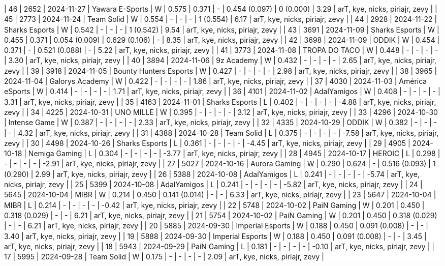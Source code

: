|           46 |     2652 | 2024-11-27 | Yawara E-Sports        | W   | 0.575      | 0.371        | -                | 0.454 (0.097)    | 0 (0.000) |     3.29 | arT, kye, nicks, piriajr, zevy    |
|           45 |     2773 | 2024-11-24 | Team Solid             | W   | 0.554      | -            | -                | -                | 1 (0.554) |     6.17 | arT, kye, nicks, piriajr, zevy    |
|           44 |     2928 | 2024-11-22 | Sharks Esports         | W   | 0.542      | -            | -                | -                | 1 (0.542) |     9.54 | arT, kye, nicks, piriajr, zevy    |
|           43 |     3691 | 2024-11-09 | Sharks Esports         | W   | 0.455      | 0.371        | 0.054 (0.009)    | 0.629 (0.106)    | -         |     8.35 | arT, kye, nicks, piriajr, zevy    |
|           42 |     3698 | 2024-11-09 | ODDIK                  | W   | 0.454      | 0.371        | -                | 0.521 (0.088)    | -         |     5.22 | arT, kye, nicks, piriajr, zevy    |
|           41 |     3773 | 2024-11-08 | TROPA DO TACO          | W   | 0.448      | -            | -                | -                | -         |     3.30 | arT, kye, nicks, piriajr, zevy    |
|           40 |     3894 | 2024-11-06 | 9z Academy             | W   | 0.432      | -            | -                | -                | -         |     2.65 | arT, kye, nicks, piriajr, zevy    |
|           39 |     3918 | 2024-11-05 | Bounty Hunters Esports | W   | 0.427      | -            | -                | -                | -         |     2.98 | arT, kye, nicks, piriajr, zevy    |
|           38 |     3965 | 2024-11-04 | Galorys Academy        | W   | 0.422      | -            | -                | -                | -         |     1.86 | arT, kye, nicks, piriajr, zevy    |
|           37 |     4030 | 2024-11-03 | América eSports        | W   | 0.414      | -            | -                | -                | -         |     1.71 | arT, kye, nicks, piriajr, zevy    |
|           36 |     4101 | 2024-11-02 | AdalYamigos            | W   | 0.408      | -            | -                | -                | -         |     3.31 | arT, kye, nicks, piriajr, zevy    |
|           35 |     4163 | 2024-11-01 | Sharks Esports         | L   | 0.402      | -            | -                | -                | -         |    -4.88 | arT, kye, nicks, piriajr, zevy    |
|           34 |     4225 | 2024-10-31 | UNO MILLE              | W   | 0.395      | -            | -                | -                | -         |     3.12 | arT, kye, nicks, piriajr, zevy    |
|           33 |     4296 | 2024-10-30 | Intense Game           | W   | 0.387      | -            | -                | -                | -         |     2.33 | arT, kye, nicks, piriajr, zevy    |
|           32 |     4335 | 2024-10-29 | ODDIK                  | W   | 0.382      | -            | -                | -                | -         |     4.32 | arT, kye, nicks, piriajr, zevy    |
|           31 |     4388 | 2024-10-28 | Team Solid             | L   | 0.375      | -            | -                | -                | -         |    -7.58 | arT, kye, nicks, piriajr, zevy    |
|           30 |     4498 | 2024-10-26 | Sharks Esports         | L   | 0.361      | -            | -                | -                | -         |    -4.45 | arT, kye, nicks, piriajr, zevy    |
|           29 |     4905 | 2024-10-18 | Nemiga Gaming          | L   | 0.304      | -            | -                | -                | -         |    -3.77 | arT, kye, nicks, piriajr, zevy    |
|           28 |     4945 | 2024-10-17 | HEROIC                 | L   | 0.298      | -            | -                | -                | -         |    -2.91 | arT, kye, nicks, piriajr, zevy    |
|           27 |     5027 | 2024-10-16 | Aurora Gaming          | W   | 0.290      | 0.624        | -                | 0.516 (0.093)    | 1 (0.290) |     2.99 | arT, kye, nicks, piriajr, zevy    |
|           26 |     5388 | 2024-10-08 | AdalYamigos            | L   | 0.241      | -            | -                | -                | -         |    -5.74 | arT, kye, nicks, piriajr, zevy    |
|           25 |     5399 | 2024-10-08 | AdalYamigos            | L   | 0.241      | -            | -                | -                | -         |    -5.82 | arT, kye, nicks, piriajr, zevy    |
|           24 |     5645 | 2024-10-04 | MIBR                   | W   | 0.214      | 0.450        | 0.141 (0.014)    | -                | -         |     6.33 | arT, kye, nicks, piriajr, zevy    |
|           23 |     5647 | 2024-10-04 | MIBR                   | L   | 0.214      | -            | -                | -                | -         |    -0.42 | arT, kye, nicks, piriajr, zevy    |
|           22 |     5748 | 2024-10-02 | PaiN Gaming            | W   | 0.201      | 0.450        | 0.318 (0.029)    | -                | -         |     6.21 | arT, kye, nicks, piriajr, zevy    |
|           21 |     5754 | 2024-10-02 | PaiN Gaming            | W   | 0.201      | 0.450        | 0.318 (0.029)    | -                | -         |     6.21 | arT, kye, nicks, piriajr, zevy    |
|           20 |     5885 | 2024-09-30 | Imperial Esports       | W   | 0.188      | 0.450        | 0.091 (0.008)    | -                | -         |     3.40 | arT, kye, nicks, piriajr, zevy    |
|           19 |     5888 | 2024-09-30 | Imperial Esports       | W   | 0.188      | 0.450        | 0.091 (0.008)    | -                | -         |     3.45 | arT, kye, nicks, piriajr, zevy    |
|           18 |     5943 | 2024-09-29 | PaiN Gaming            | L   | 0.181      | -            | -                | -                | -         |    -0.10 | arT, kye, nicks, piriajr, zevy    |
|           17 |     5995 | 2024-09-28 | Team Solid             | W   | 0.175      | -            | -                | -                | -         |     2.09 | arT, kye, nicks, piriajr, zevy    |